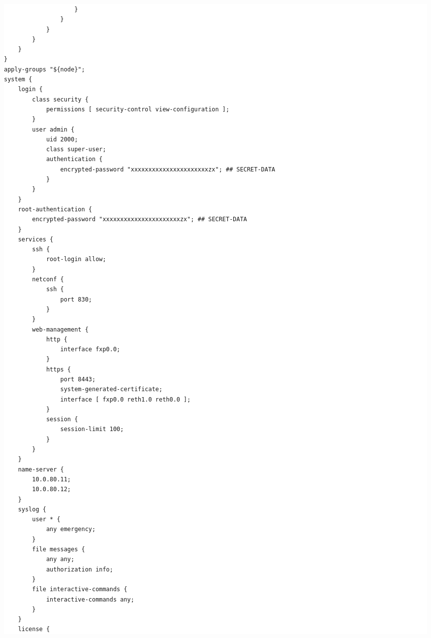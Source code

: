 ```
                    }
                }
            }
        }
    }
}
apply-groups "${node}";
system {
    login {
        class security {
            permissions [ security-control view-configuration ];
        }
        user admin {
            uid 2000;
            class super-user;
            authentication {
                encrypted-password "xxxxxxxxxxxxxxxxxxxxxxzx"; ## SECRET-DATA
            }
        }
    }
    root-authentication {
        encrypted-password "xxxxxxxxxxxxxxxxxxxxxxzx"; ## SECRET-DATA
    }
    services {
        ssh {
            root-login allow;
        }
        netconf {
            ssh {
                port 830;
            }
        }
        web-management {
            http {
                interface fxp0.0;
            }
            https {
                port 8443;
                system-generated-certificate;
                interface [ fxp0.0 reth1.0 reth0.0 ];
            }
            session {
                session-limit 100;
            }
        }
    }
    name-server {
        10.0.80.11;
        10.0.80.12;
    }
    syslog {
        user * {
            any emergency;
        }
        file messages {
            any any;
            authorization info;
        }
        file interactive-commands {
            interactive-commands any;
        }
    }
    license {
```